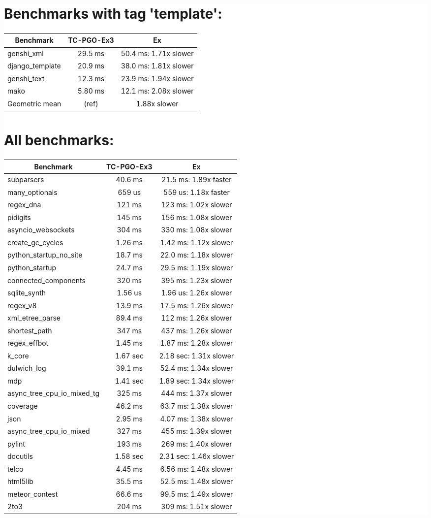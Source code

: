 Benchmarks with tag 'template':
===============================

| Benchmark       | TC-PGO-Ex3 | Ex                    |
|-----------------|:----------:|:---------------------:|
| genshi_xml      | 29.5 ms    | 50.4 ms: 1.71x slower |
| django_template | 20.9 ms    | 38.0 ms: 1.81x slower |
| genshi_text     | 12.3 ms    | 23.9 ms: 1.94x slower |
| mako            | 5.80 ms    | 12.1 ms: 2.08x slower |
| Geometric mean  | (ref)      | 1.88x slower          |

All benchmarks:
===============

| Benchmark                  | TC-PGO-Ex3 | Ex                     |
|----------------------------|:----------:|:----------------------:|
| subparsers                 | 40.6 ms    | 21.5 ms: 1.89x faster  |
| many_optionals             | 659 us     | 559 us: 1.18x faster   |
| regex_dna                  | 121 ms     | 123 ms: 1.02x slower   |
| pidigits                   | 145 ms     | 156 ms: 1.08x slower   |
| asyncio_websockets         | 304 ms     | 330 ms: 1.08x slower   |
| create_gc_cycles           | 1.26 ms    | 1.42 ms: 1.12x slower  |
| python_startup_no_site     | 18.7 ms    | 22.0 ms: 1.18x slower  |
| python_startup             | 24.7 ms    | 29.5 ms: 1.19x slower  |
| connected_components       | 320 ms     | 395 ms: 1.23x slower   |
| sqlite_synth               | 1.56 us    | 1.96 us: 1.26x slower  |
| regex_v8                   | 13.9 ms    | 17.5 ms: 1.26x slower  |
| xml_etree_parse            | 89.4 ms    | 112 ms: 1.26x slower   |
| shortest_path              | 347 ms     | 437 ms: 1.26x slower   |
| regex_effbot               | 1.45 ms    | 1.87 ms: 1.28x slower  |
| k_core                     | 1.67 sec   | 2.18 sec: 1.31x slower |
| dulwich_log                | 39.1 ms    | 52.4 ms: 1.34x slower  |
| mdp                        | 1.41 sec   | 1.89 sec: 1.34x slower |
| async_tree_cpu_io_mixed_tg | 325 ms     | 444 ms: 1.37x slower   |
| coverage                   | 46.2 ms    | 63.7 ms: 1.38x slower  |
| json                       | 2.95 ms    | 4.07 ms: 1.38x slower  |
| async_tree_cpu_io_mixed    | 327 ms     | 455 ms: 1.39x slower   |
| pylint                     | 193 ms     | 269 ms: 1.40x slower   |
| docutils                   | 1.58 sec   | 2.31 sec: 1.46x slower |
| telco                      | 4.45 ms    | 6.56 ms: 1.48x slower  |
| html5lib                   | 35.5 ms    | 52.5 ms: 1.48x slower  |
| meteor_contest             | 66.6 ms    | 99.5 ms: 1.49x slower  |
| 2to3                       | 204 ms     | 309 ms: 1.51x slower   |
